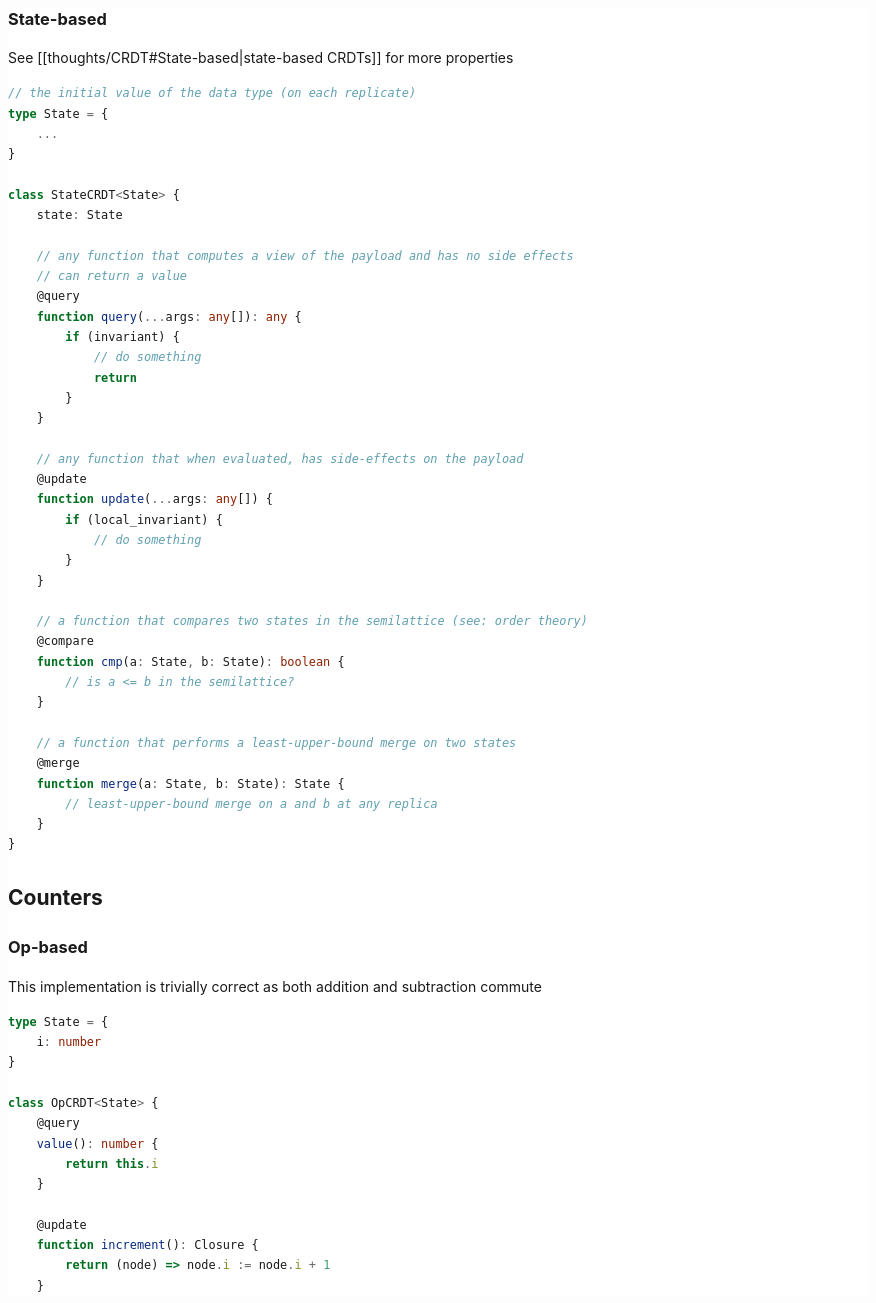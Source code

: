 ### State-based
See [[thoughts/CRDT#State-based|state-based CRDTs]] for more properties

```ts
// the initial value of the data type (on each replicate)
type State = {
	...
}

class StateCRDT<State> {
	state: State

	// any function that computes a view of the payload and has no side effects
	// can return a value
	@query
	function query(...args: any[]): any {
		if (invariant) {
			// do something
			return
		}
	}
	
	// any function that when evaluated, has side-effects on the payload
	@update
	function update(...args: any[]) {
		if (local_invariant) {
			// do something
		}	
	}

	// a function that compares two states in the semilattice (see: order theory)
	@compare
	function cmp(a: State, b: State): boolean {
		// is a <= b in the semilattice?
	}

	// a function that performs a least-upper-bound merge on two states
	@merge
	function merge(a: State, b: State): State {
		// least-upper-bound merge on a and b at any replica
	}
}
```

## Counters
### Op-based
This implementation is trivially correct as both addition and subtraction commute

```ts
type State = {
	i: number
}

class OpCRDT<State> {
	@query
	value(): number {
		return this.i
	}
	
	@update
	function increment(): Closure {
		return (node) => node.i := node.i + 1
	}
```